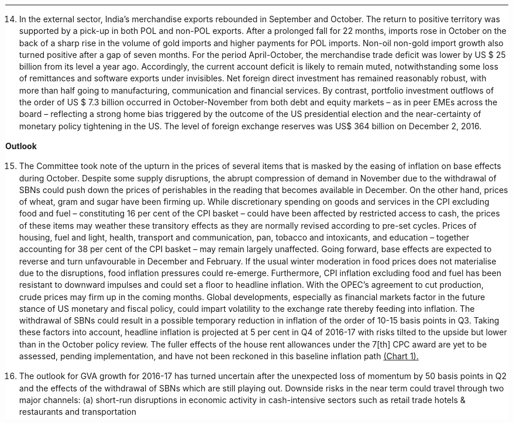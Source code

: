 
-----

14. In the external sector, India’s merchandise exports rebounded in September
and October. The return to positive territory was supported by a pick-up in both POL
and non-POL exports. After a prolonged fall for 22 months, imports rose in October
on the back of a sharp rise in the volume of gold imports and higher payments for
POL imports. Non-oil non-gold import growth also turned positive after a gap of seven
months. For the period April-October, the merchandise trade deficit was lower by US
$ 25 billion from its level a year ago. Accordingly, the current account deficit is likely
to remain muted, notwithstanding some loss of remittances and software exports
under invisibles. Net foreign direct investment has remained reasonably robust, with
more than half going to manufacturing, communication and financial services. By
contrast, portfolio investment outflows of the order of US $ 7.3 billion occurred in
October-November from both debt and equity markets – as in peer EMEs across the
board – reflecting a strong home bias triggered by the outcome of the US presidential
election and the near-certainty of monetary policy tightening in the US. The level of
foreign exchange reserves was US$ 364 billion on December 2, 2016.

**Outlook**

15. The Committee took note of the upturn in the prices of several items that is
masked by the easing of inflation on base effects during October. Despite some
supply disruptions, the abrupt compression of demand in November due to the
withdrawal of SBNs could push down the prices of perishables in the reading that
becomes available in December. On the other hand, prices of wheat, gram and sugar
have been firming up. While discretionary spending on goods and services in the CPI
excluding food and fuel – constituting 16 per cent of the CPI basket – could have
been affected by restricted access to cash, the prices of these items may weather
these transitory effects as they are normally revised according to pre-set cycles.
Prices of housing, fuel and light, health, transport and communication, pan, tobacco
and intoxicants, and education – together accounting for 38 per cent of the CPI
basket – may remain largely unaffected. Going forward, base effects are expected to
reverse and turn unfavourable in December and February. If the usual winter
moderation in food prices does not materialise due to the disruptions, food inflation
pressures could re-emerge. Furthermore, CPI inflation excluding food and fuel has
been resistant to downward impulses and could set a floor to headline inflation. With
the OPEC’s agreement to cut production, crude prices may firm up in the coming
months. Global developments, especially as financial markets factor in the future
stance of US monetary and fiscal policy, could impart volatility to the exchange rate
thereby feeding into inflation. The withdrawal of SBNs could result in a possible
temporary reduction in inflation of the order of 10-15 basis points in Q3. Taking these
factors into account, headline inflation is projected at 5 per cent in Q4 of 2016-17 with
risks tilted to the upside but lower than in the October policy review. The fuller effects
of the house rent allowances under the 7[th] CPC award are yet to be assessed,
pending implementation, and have not been reckoned in this baseline inflation path
[(Chart 1).](https://rbi.org.in/Scripts/BS_PressReleaseDisplay.aspx?prid=38224#C1)

16. The outlook for GVA growth for 2016-17 has turned uncertain after the
unexpected loss of momentum by 50 basis points in Q2 and the effects of the
withdrawal of SBNs which are still playing out. Downside risks in the near term could
travel through two major channels: (a) short-run disruptions in economic activity in
cash-intensive sectors such as retail trade hotels & restaurants and transportation
